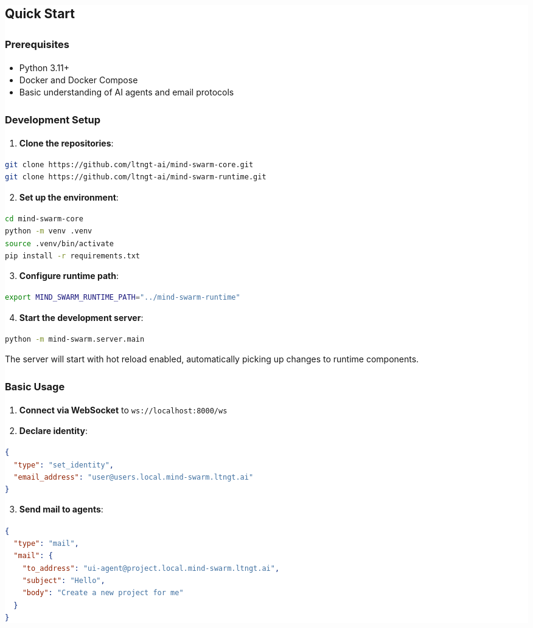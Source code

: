 ## Quick Start

### Prerequisites
- Python 3.11+
- Docker and Docker Compose
- Basic understanding of AI agents and email protocols

### Development Setup

1. **Clone the repositories**:
```bash
git clone https://github.com/ltngt-ai/mind-swarm-core.git
git clone https://github.com/ltngt-ai/mind-swarm-runtime.git
```

2. **Set up the environment**:
```bash
cd mind-swarm-core
python -m venv .venv
source .venv/bin/activate
pip install -r requirements.txt
```

3. **Configure runtime path**:
```bash
export MIND_SWARM_RUNTIME_PATH="../mind-swarm-runtime"
```

4. **Start the development server**:
```bash
python -m mind-swarm.server.main
```

The server will start with hot reload enabled, automatically picking up changes to runtime components.

### Basic Usage

1. **Connect via WebSocket** to `ws://localhost:8000/ws`

2. **Declare identity**:
```json
{
  "type": "set_identity",
  "email_address": "user@users.local.mind-swarm.ltngt.ai"
}
```

3. **Send mail to agents**:
```json
{
  "type": "mail",
  "mail": {
    "to_address": "ui-agent@project.local.mind-swarm.ltngt.ai",
    "subject": "Hello",
    "body": "Create a new project for me"
  }
}
```

